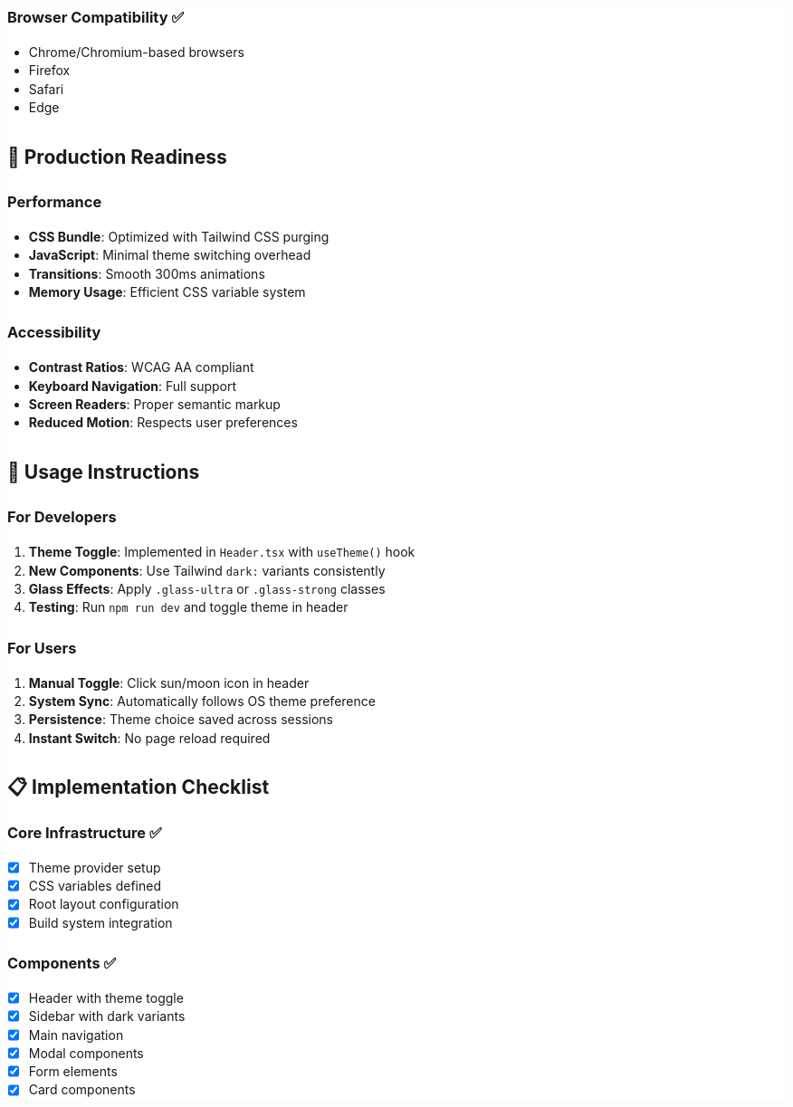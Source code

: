 ### Browser Compatibility ✅
- Chrome/Chromium-based browsers
- Firefox
- Safari
- Edge

## 🚀 Production Readiness

### Performance
- **CSS Bundle**: Optimized with Tailwind CSS purging
- **JavaScript**: Minimal theme switching overhead
- **Transitions**: Smooth 300ms animations
- **Memory Usage**: Efficient CSS variable system

### Accessibility
- **Contrast Ratios**: WCAG AA compliant
- **Keyboard Navigation**: Full support
- **Screen Readers**: Proper semantic markup
- **Reduced Motion**: Respects user preferences

## 🔧 Usage Instructions

### For Developers
1. **Theme Toggle**: Implemented in `Header.tsx` with `useTheme()` hook
2. **New Components**: Use Tailwind `dark:` variants consistently
3. **Glass Effects**: Apply `.glass-ultra` or `.glass-strong` classes
4. **Testing**: Run `npm run dev` and toggle theme in header

### For Users
1. **Manual Toggle**: Click sun/moon icon in header
2. **System Sync**: Automatically follows OS theme preference
3. **Persistence**: Theme choice saved across sessions
4. **Instant Switch**: No page reload required

## 📋 Implementation Checklist

### Core Infrastructure ✅
- [x] Theme provider setup
- [x] CSS variables defined
- [x] Root layout configuration
- [x] Build system integration

### Components ✅
- [x] Header with theme toggle
- [x] Sidebar with dark variants
- [x] Main navigation
- [x] Modal components
- [x] Form elements
- [x] Card components
